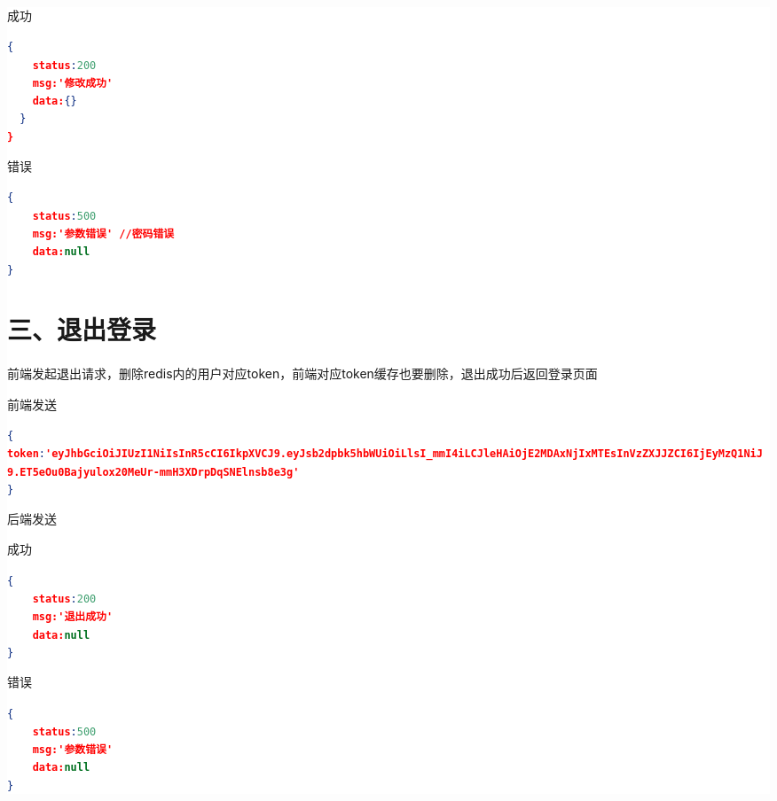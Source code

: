 成功

```json
{
    status:200
    msg:'修改成功'
  	data:{}
  }
} 

```

错误

```json
{
    status:500
    msg:'参数错误' //密码错误 
  	data:null
} 
```

# 三、退出登录

前端发起退出请求，删除redis内的用户对应token，前端对应token缓存也要删除，退出成功后返回登录页面

前端发送

```json
{
token:'eyJhbGciOiJIUzI1NiIsInR5cCI6IkpXVCJ9.eyJsb2dpbk5hbWUiOiLlsI_mmI4iLCJleHAiOjE2MDAxNjIxMTEsInVzZXJJZCI6IjEyMzQ1NiJ9.ET5eOu0Bajyulox20MeUr-mmH3XDrpDqSNElnsb8e3g' 
}
```

后端发送

成功

```json
{
    status:200
    msg:'退出成功'
  	data:null
} 

```

错误

```json
{
    status:500
    msg:'参数错误'
  	data:null
} 
```
